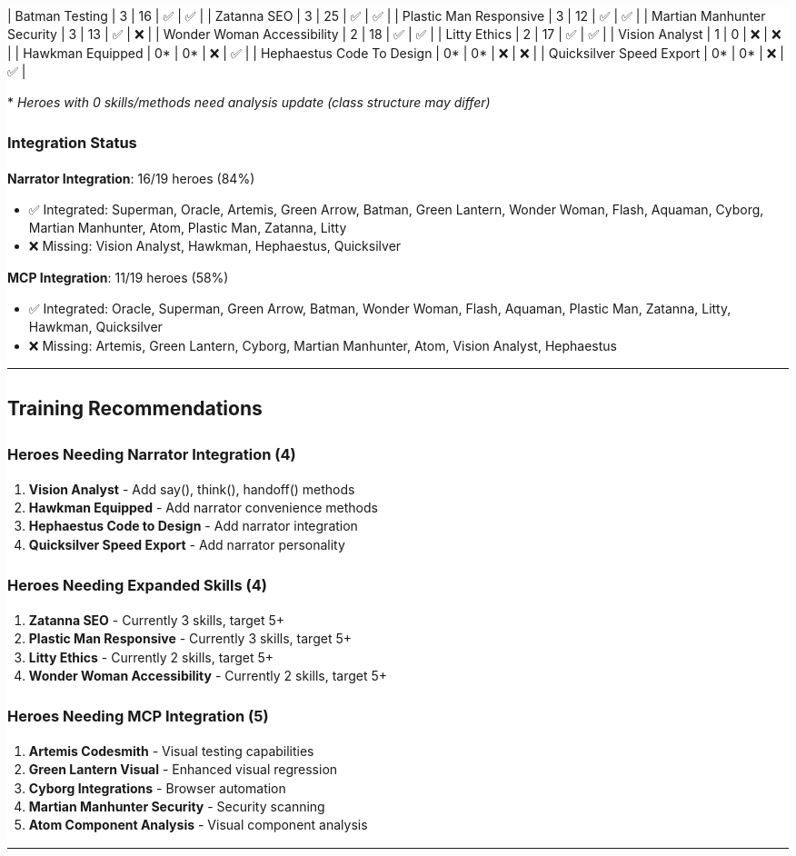 | Batman Testing | 3 | 16 | ✅ | ✅ |
| Zatanna SEO | 3 | 25 | ✅ | ✅ |
| Plastic Man Responsive | 3 | 12 | ✅ | ✅ |
| Martian Manhunter Security | 3 | 13 | ✅ | ❌ |
| Wonder Woman Accessibility | 2 | 18 | ✅ | ✅ |
| Litty Ethics | 2 | 17 | ✅ | ✅ |
| Vision Analyst | 1 | 0 | ❌ | ❌ |
| Hawkman Equipped | 0* | 0* | ❌ | ✅ |
| Hephaestus Code To Design | 0* | 0* | ❌ | ❌ |
| Quicksilver Speed Export | 0* | 0* | ❌ | ✅ |

\* *Heroes with 0 skills/methods need analysis update (class structure may differ)*

### Integration Status

**Narrator Integration**: 16/19 heroes (84%)
- ✅ Integrated: Superman, Oracle, Artemis, Green Arrow, Batman, Green Lantern, Wonder Woman, Flash, Aquaman, Cyborg, Martian Manhunter, Atom, Plastic Man, Zatanna, Litty
- ❌ Missing: Vision Analyst, Hawkman, Hephaestus, Quicksilver

**MCP Integration**: 11/19 heroes (58%)
- ✅ Integrated: Oracle, Superman, Green Arrow, Batman, Wonder Woman, Flash, Aquaman, Plastic Man, Zatanna, Litty, Hawkman, Quicksilver
- ❌ Missing: Artemis, Green Lantern, Cyborg, Martian Manhunter, Atom, Vision Analyst, Hephaestus

---

## Training Recommendations

### Heroes Needing Narrator Integration (4)
1. **Vision Analyst** - Add say(), think(), handoff() methods
2. **Hawkman Equipped** - Add narrator convenience methods
3. **Hephaestus Code to Design** - Add narrator integration
4. **Quicksilver Speed Export** - Add narrator personality

### Heroes Needing Expanded Skills (4)
1. **Zatanna SEO** - Currently 3 skills, target 5+
2. **Plastic Man Responsive** - Currently 3 skills, target 5+
3. **Litty Ethics** - Currently 2 skills, target 5+
4. **Wonder Woman Accessibility** - Currently 2 skills, target 5+

### Heroes Needing MCP Integration (5)
1. **Artemis Codesmith** - Visual testing capabilities
2. **Green Lantern Visual** - Enhanced visual regression
3. **Cyborg Integrations** - Browser automation
4. **Martian Manhunter Security** - Security scanning
5. **Atom Component Analysis** - Visual component analysis

---